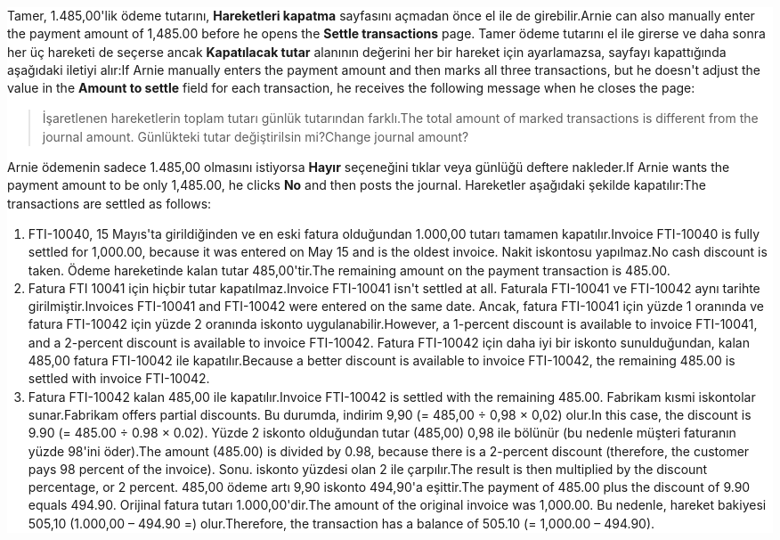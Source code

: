 <span data-ttu-id="8c3b0-273">Tamer, 1.485,00'lik ödeme tutarını, **Hareketleri kapatma** sayfasını açmadan önce el ile de girebilir.</span><span class="sxs-lookup"><span data-stu-id="8c3b0-273">Arnie can also manually enter the payment amount of 1,485.00 before he opens the **Settle transactions** page.</span></span> <span data-ttu-id="8c3b0-274">Tamer ödeme tutarını el ile girerse ve daha sonra her üç hareketi de seçerse ancak **Kapatılacak tutar** alanının değerini her bir hareket için ayarlamazsa, sayfayı kapattığında aşağıdaki iletiyi alır:</span><span class="sxs-lookup"><span data-stu-id="8c3b0-274">If Arnie manually enters the payment amount and then marks all three transactions, but he doesn't adjust the value in the **Amount to settle** field for each transaction, he receives the following message when he closes the page:</span></span>

> <span data-ttu-id="8c3b0-275">İşaretlenen hareketlerin toplam tutarı günlük tutarından farklı.</span><span class="sxs-lookup"><span data-stu-id="8c3b0-275">The total amount of marked transactions is different from the journal amount.</span></span> <span data-ttu-id="8c3b0-276">Günlükteki tutar değiştirilsin mi?</span><span class="sxs-lookup"><span data-stu-id="8c3b0-276">Change journal amount?</span></span>

<span data-ttu-id="8c3b0-277">Arnie ödemenin sadece 1.485,00 olmasını istiyorsa **Hayır** seçeneğini tıklar veya günlüğü deftere nakleder.</span><span class="sxs-lookup"><span data-stu-id="8c3b0-277">If Arnie wants the payment amount to be only 1,485.00, he clicks **No** and then posts the journal.</span></span> <span data-ttu-id="8c3b0-278">Hareketler aşağıdaki şekilde kapatılır:</span><span class="sxs-lookup"><span data-stu-id="8c3b0-278">The transactions are settled as follows:</span></span>

1.  <span data-ttu-id="8c3b0-279">FTI-10040, 15 Mayıs'ta girildiğinden ve en eski fatura olduğundan 1.000,00 tutarı tamamen kapatılır.</span><span class="sxs-lookup"><span data-stu-id="8c3b0-279">Invoice FTI-10040 is fully settled for 1,000.00, because it was entered on May 15 and is the oldest invoice.</span></span> <span data-ttu-id="8c3b0-280">Nakit iskontosu yapılmaz.</span><span class="sxs-lookup"><span data-stu-id="8c3b0-280">No cash discount is taken.</span></span> <span data-ttu-id="8c3b0-281">Ödeme hareketinde kalan tutar 485,00'tir.</span><span class="sxs-lookup"><span data-stu-id="8c3b0-281">The remaining amount on the payment transaction is 485.00.</span></span>
2.  <span data-ttu-id="8c3b0-282">Fatura FTI 10041 için hiçbir tutar kapatılmaz.</span><span class="sxs-lookup"><span data-stu-id="8c3b0-282">Invoice FTI-10041 isn't settled at all.</span></span> <span data-ttu-id="8c3b0-283">Faturala FTI-10041 ve FTI-10042 aynı tarihte girilmiştir.</span><span class="sxs-lookup"><span data-stu-id="8c3b0-283">Invoices FTI-10041 and FTI-10042 were entered on the same date.</span></span> <span data-ttu-id="8c3b0-284">Ancak, fatura FTI-10041 için yüzde 1 oranında ve fatura FTI-10042 için yüzde 2 oranında iskonto uygulanabilir.</span><span class="sxs-lookup"><span data-stu-id="8c3b0-284">However, a 1-percent discount is available to invoice FTI-10041, and a 2-percent discount is available to invoice FTI-10042.</span></span> <span data-ttu-id="8c3b0-285">Fatura FTI-10042 için daha iyi bir iskonto sunulduğundan, kalan 485,00 fatura FTI-10042 ile kapatılır.</span><span class="sxs-lookup"><span data-stu-id="8c3b0-285">Because a better discount is available to invoice FTI-10042, the remaining 485.00 is settled with invoice FTI-10042.</span></span>
3.  <span data-ttu-id="8c3b0-286">Fatura FTI-10042 kalan 485,00 ile kapatılır.</span><span class="sxs-lookup"><span data-stu-id="8c3b0-286">Invoice FTI-10042 is settled with the remaining 485.00.</span></span> <span data-ttu-id="8c3b0-287">Fabrikam kısmi iskontolar sunar.</span><span class="sxs-lookup"><span data-stu-id="8c3b0-287">Fabrikam offers partial discounts.</span></span> <span data-ttu-id="8c3b0-288">Bu durumda, indirim 9,90 (= 485,00 ÷ 0,98 × 0,02) olur.</span><span class="sxs-lookup"><span data-stu-id="8c3b0-288">In this case, the discount is 9.90 (= 485.00 ÷ 0.98 × 0.02).</span></span> <span data-ttu-id="8c3b0-289">Yüzde 2 iskonto olduğundan tutar (485,00) 0,98 ile bölünür (bu nedenle müşteri faturanın yüzde 98'ini öder).</span><span class="sxs-lookup"><span data-stu-id="8c3b0-289">The amount (485.00) is divided by 0.98, because there is a 2-percent discount (therefore, the customer pays 98 percent of the invoice).</span></span> <span data-ttu-id="8c3b0-290">Sonu. iskonto yüzdesi olan 2 ile çarpılır.</span><span class="sxs-lookup"><span data-stu-id="8c3b0-290">The result is then multiplied by the discount percentage, or 2 percent.</span></span> <span data-ttu-id="8c3b0-291">485,00 ödeme artı 9,90 iskonto 494,90'a eşittir.</span><span class="sxs-lookup"><span data-stu-id="8c3b0-291">The payment of 485.00 plus the discount of 9.90 equals 494.90.</span></span> <span data-ttu-id="8c3b0-292">Orijinal fatura tutarı 1.000,00'dir.</span><span class="sxs-lookup"><span data-stu-id="8c3b0-292">The amount of the original invoice was 1,000.00.</span></span> <span data-ttu-id="8c3b0-293">Bu nedenle, hareket bakiyesi 505,10 (1.000,00 – 494.90 =) olur.</span><span class="sxs-lookup"><span data-stu-id="8c3b0-293">Therefore, the transaction has a balance of 505.10 (= 1,000.00 – 494.90).</span></span>
